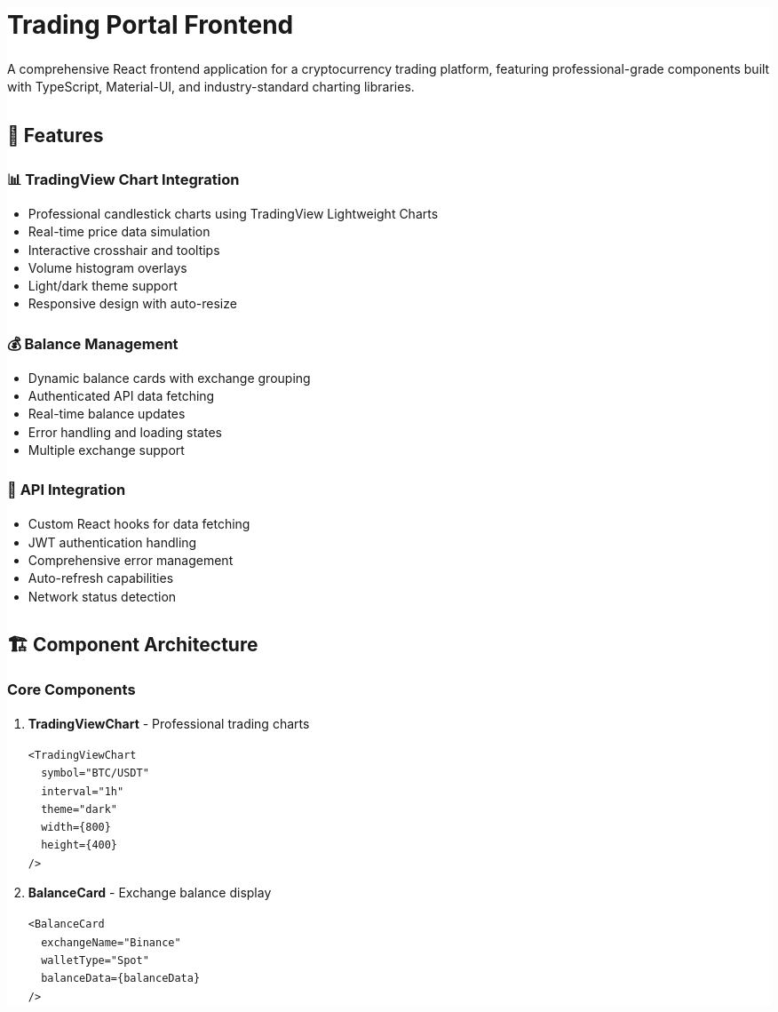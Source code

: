 # Trading Portal Frontend

A comprehensive React frontend application for a cryptocurrency trading platform, featuring professional-grade components built with TypeScript, Material-UI, and industry-standard charting libraries.

## 🚀 Features

### 📊 **TradingView Chart Integration**
- Professional candlestick charts using TradingView Lightweight Charts
- Real-time price data simulation
- Interactive crosshair and tooltips
- Volume histogram overlays
- Light/dark theme support
- Responsive design with auto-resize

### 💰 **Balance Management**
- Dynamic balance cards with exchange grouping
- Authenticated API data fetching
- Real-time balance updates
- Error handling and loading states
- Multiple exchange support

### 🔗 **API Integration**
- Custom React hooks for data fetching
- JWT authentication handling
- Comprehensive error management
- Auto-refresh capabilities
- Network status detection

## 🏗️ **Component Architecture**

### Core Components

1. **TradingViewChart** - Professional trading charts
   ```tsx
   <TradingViewChart
     symbol="BTC/USDT"
     interval="1h"
     theme="dark"
     width={800}
     height={400}
   />
   ```

2. **BalanceCard** - Exchange balance display
   ```tsx
   <BalanceCard
     exchangeName="Binance"
     walletType="Spot"
     balanceData={balanceData}
   />
   ```
